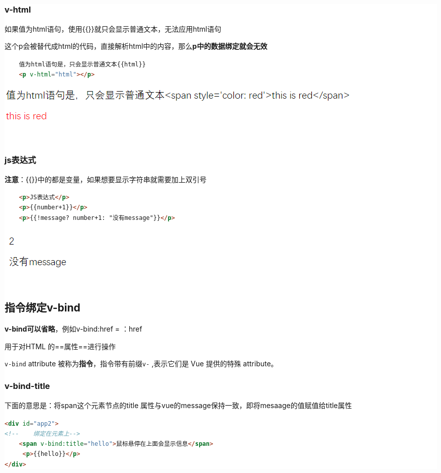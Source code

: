 

### v-html

如果值为html语句，使用{{}}就只会显示普通文本，无法应用html语句

这个p会被替代成html的代码，直接解析html中的内容，那么**p中的数据绑定就会无效**

```html
	值为html语句是，只会显示普通文本{{html}}
    <p v-html="html"></p>
```

![image-20200805171206220](vue.js.assets/image-20200805171206220.png)

### js表达式

**注意**：{{}}中的都是变量，如果想要显示字符串就需要加上双引号

```html
	<p>JS表达式</p>
    <p>{{number+1}}</p>
    <p>{{!message? number+1: "没有message"}}</p>
```

![image-20200805174830095](vue.js.assets/image-20200805174830095.png)

## 指令绑定v-bind

**v-bind可以省略**，例如v-bind:href = ：href

用于对HTML 的==属性==进行操作

`v-bind` attribute 被称为**指令**，指令带有前缀`v-` ,表示它们是 Vue 提供的特殊 attribute。

### v-bind-title

下面的意思是：将span这个元素节点的title 属性与vue的message保持一致，即将mesaage的值赋值给title属性

```html
<div id="app2">
<!--    绑定在元素上-->
    <span v-bind:title="hello">鼠标悬停在上面会显示信息</span>
     <p>{{hello}}</p>
</div>
```
